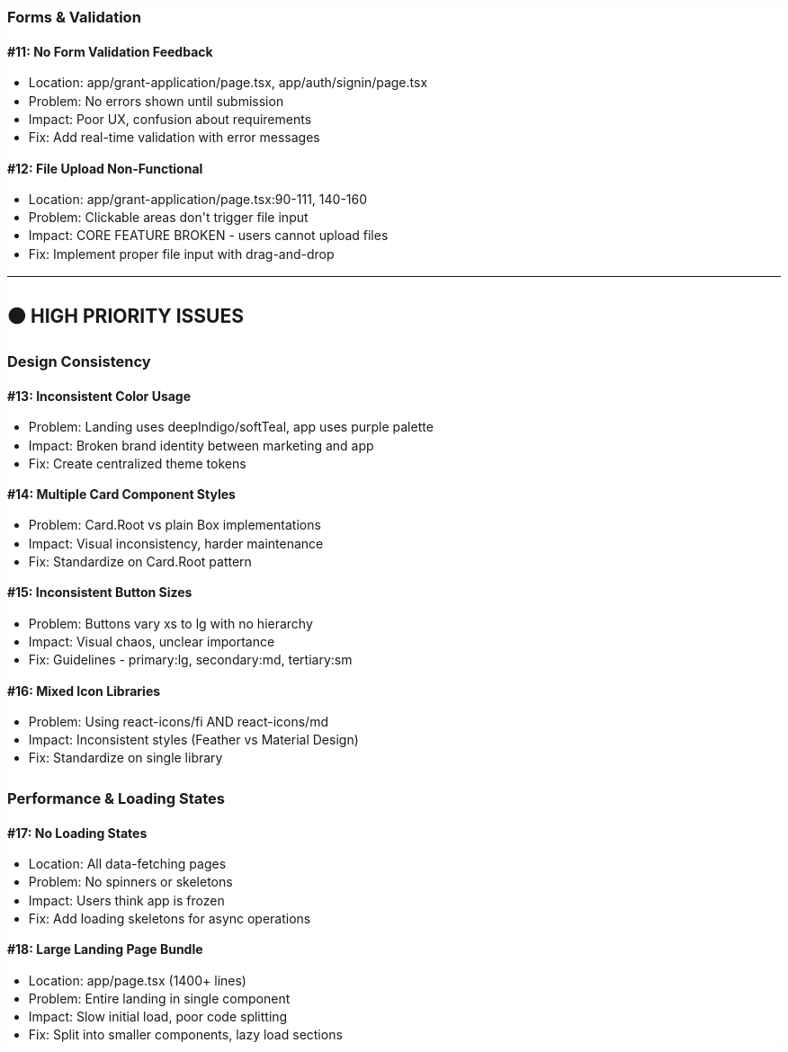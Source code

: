 ### Forms & Validation

**#11: No Form Validation Feedback**
- Location: app/grant-application/page.tsx, app/auth/signin/page.tsx
- Problem: No errors shown until submission
- Impact: Poor UX, confusion about requirements
- Fix: Add real-time validation with error messages

**#12: File Upload Non-Functional**
- Location: app/grant-application/page.tsx:90-111, 140-160
- Problem: Clickable areas don't trigger file input
- Impact: CORE FEATURE BROKEN - users cannot upload files
- Fix: Implement proper file input with drag-and-drop

---

## 🟠 HIGH PRIORITY ISSUES

### Design Consistency

**#13: Inconsistent Color Usage**
- Problem: Landing uses deepIndigo/softTeal, app uses purple palette
- Impact: Broken brand identity between marketing and app
- Fix: Create centralized theme tokens

**#14: Multiple Card Component Styles**
- Problem: Card.Root vs plain Box implementations
- Impact: Visual inconsistency, harder maintenance
- Fix: Standardize on Card.Root pattern

**#15: Inconsistent Button Sizes**
- Problem: Buttons vary xs to lg with no hierarchy
- Impact: Visual chaos, unclear importance
- Fix: Guidelines - primary:lg, secondary:md, tertiary:sm

**#16: Mixed Icon Libraries**
- Problem: Using react-icons/fi AND react-icons/md
- Impact: Inconsistent styles (Feather vs Material Design)
- Fix: Standardize on single library

### Performance & Loading States

**#17: No Loading States**
- Location: All data-fetching pages
- Problem: No spinners or skeletons
- Impact: Users think app is frozen
- Fix: Add loading skeletons for async operations

**#18: Large Landing Page Bundle**
- Location: app/page.tsx (1400+ lines)
- Problem: Entire landing in single component
- Impact: Slow initial load, poor code splitting
- Fix: Split into smaller components, lazy load sections
